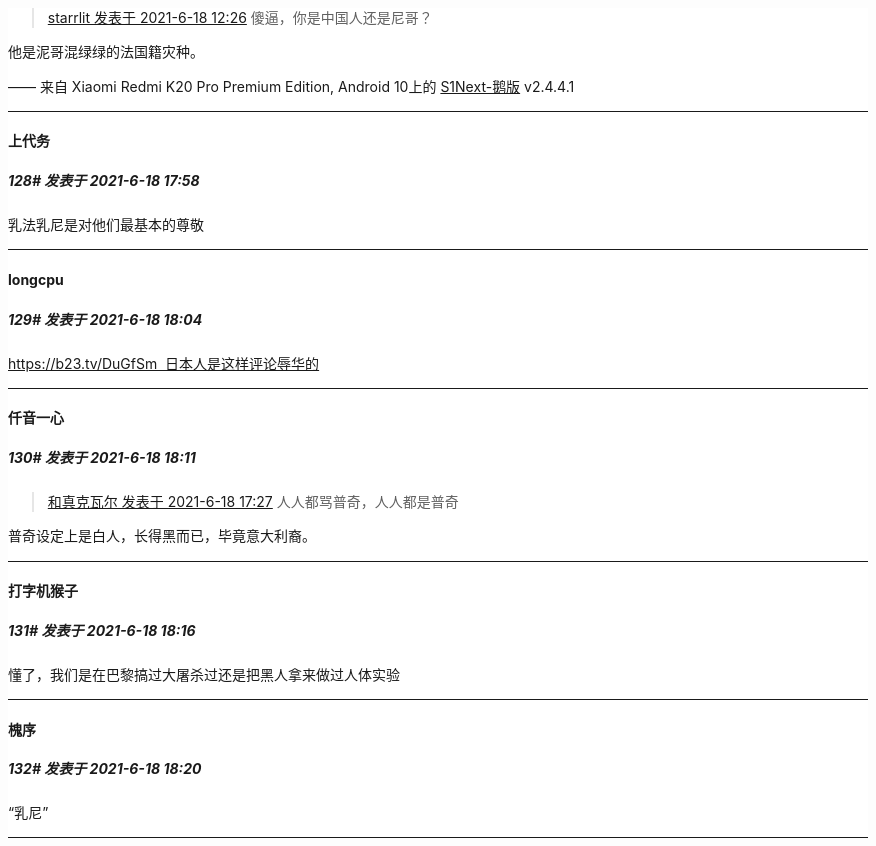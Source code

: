 
<blockquote><a href="httphttps://bbs.saraba1st.com/2b/forum.php?mod=redirect&amp;goto=findpost&amp;pid=51651832&amp;ptid=2010607" target="_blank">starrlit 发表于 2021-6-18 12:26</a>
傻逼，你是中国人还是尼哥？</blockquote>
他是泥哥混绿绿的法国籍灾种。

—— 来自 Xiaomi Redmi K20 Pro Premium Edition, Android 10上的 [S1Next-鹅版](https://github.com/ykrank/S1-Next/releases) v2.4.4.1


*****

####  上代务  
##### 128#       发表于 2021-6-18 17:58


乳法乳尼是对他们最基本的尊敬


*****

####  longcpu  
##### 129#       发表于 2021-6-18 18:04


https://b23.tv/DuGfSm  日本人是这样评论辱华的


*****

####  仟音一心  
##### 130#       发表于 2021-6-18 18:11


<blockquote><a href="httphttps://bbs.saraba1st.com/2b/forum.php?mod=redirect&amp;goto=findpost&amp;pid=51655245&amp;ptid=2010607" target="_blank">和真克瓦尔 发表于 2021-6-18 17:27</a>
人人都骂普奇，人人都是普奇</blockquote>
普奇设定上是白人，长得黑而已，毕竟意大利裔。


*****

####  打字机猴子  
##### 131#       发表于 2021-6-18 18:16


懂了，我们是在巴黎搞过大屠杀过还是把黑人拿来做过人体实验


*****

####  槐序  
##### 132#       发表于 2021-6-18 18:20


“乳尼”


*****
